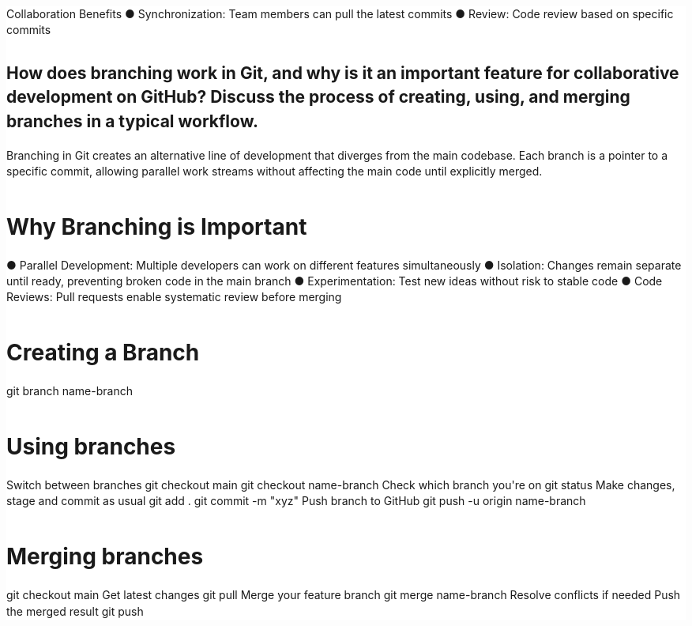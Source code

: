 Collaboration Benefits
● Synchronization: Team members can pull the latest commits
● Review: Code review based on specific commits

## How does branching work in Git, and why is it an important feature for collaborative development on GitHub? Discuss the process of creating, using, and merging branches in a typical workflow.

Branching in Git creates an alternative line of development that diverges from the main
codebase. Each branch is a pointer to a specific commit, allowing parallel work streams
without affecting the main code until explicitly merged.

# Why Branching is Important

● Parallel Development: Multiple developers can work on different features
simultaneously
● Isolation: Changes remain separate until ready, preventing broken code in the main
branch
● Experimentation: Test new ideas without risk to stable code
● Code Reviews: Pull requests enable systematic review before merging

# Creating a Branch

git branch name-branch

# Using branches

Switch between branches
git checkout main
git checkout name-branch
Check which branch you're on
git status
Make changes, stage and commit as usual
git add .
git commit -m "xyz"
Push branch to GitHub
git push -u origin name-branch

# Merging branches

git checkout main
Get latest changes
git pull
Merge your feature branch
git merge name-branch
Resolve conflicts if needed
Push the merged result
git push
